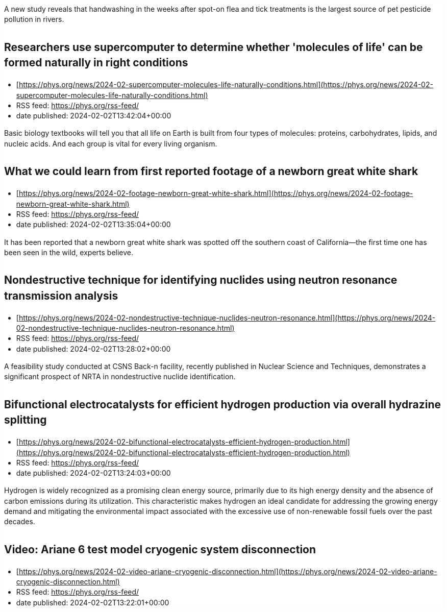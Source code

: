 A new study reveals that handwashing in the weeks after spot-on flea and tick treatments is the largest source of pet pesticide pollution in rivers.

## Researchers use supercomputer to determine whether 'molecules of life' can be formed naturally in right conditions
 - [https://phys.org/news/2024-02-supercomputer-molecules-life-naturally-conditions.html](https://phys.org/news/2024-02-supercomputer-molecules-life-naturally-conditions.html)
 - RSS feed: https://phys.org/rss-feed/
 - date published: 2024-02-02T13:42:04+00:00

Basic biology textbooks will tell you that all life on Earth is built from four types of molecules: proteins, carbohydrates, lipids, and nucleic acids. And each group is vital for every living organism.

## What we could learn from first reported footage of a newborn great white shark
 - [https://phys.org/news/2024-02-footage-newborn-great-white-shark.html](https://phys.org/news/2024-02-footage-newborn-great-white-shark.html)
 - RSS feed: https://phys.org/rss-feed/
 - date published: 2024-02-02T13:35:04+00:00

It has been reported that a newborn great white shark was spotted off the southern coast of California—the first time one has been seen in the wild, experts believe.

## Nondestructive technique for identifying nuclides using neutron resonance transmission analysis
 - [https://phys.org/news/2024-02-nondestructive-technique-nuclides-neutron-resonance.html](https://phys.org/news/2024-02-nondestructive-technique-nuclides-neutron-resonance.html)
 - RSS feed: https://phys.org/rss-feed/
 - date published: 2024-02-02T13:28:02+00:00

A feasibility study conducted at CSNS Back-n facility, recently published in Nuclear Science and Techniques, demonstrates a significant prospect of NRTA in nondestructive nuclide identification.

## Bifunctional electrocatalysts for efficient hydrogen production via overall hydrazine splitting
 - [https://phys.org/news/2024-02-bifunctional-electrocatalysts-efficient-hydrogen-production.html](https://phys.org/news/2024-02-bifunctional-electrocatalysts-efficient-hydrogen-production.html)
 - RSS feed: https://phys.org/rss-feed/
 - date published: 2024-02-02T13:24:03+00:00

Hydrogen is widely recognized as a promising clean energy source, primarily due to its high energy density and the absence of carbon emissions during its utilization. This characteristic makes hydrogen an ideal candidate for addressing the growing energy demand and mitigating the environmental impact associated with the excessive use of non-renewable fossil fuels over the past decades.

## Video: Ariane 6 test model cryogenic system disconnection
 - [https://phys.org/news/2024-02-video-ariane-cryogenic-disconnection.html](https://phys.org/news/2024-02-video-ariane-cryogenic-disconnection.html)
 - RSS feed: https://phys.org/rss-feed/
 - date published: 2024-02-02T13:22:01+00:00
